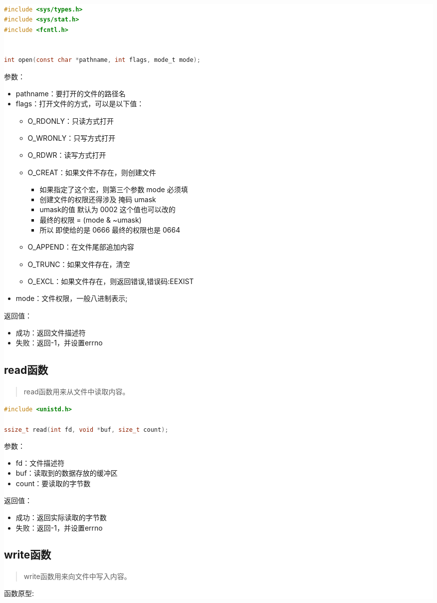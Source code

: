 ```c
#include <sys/types.h>
#include <sys/stat.h>
#include <fcntl.h>


int open(const char *pathname, int flags, mode_t mode);
```

参数：

- pathname：要打开的文件的路径名
- flags：打开文件的方式，可以是以下值：
  - O_RDONLY：只读方式打开
  - O_WRONLY：只写方式打开
  - O_RDWR：读写方式打开
  - O_CREAT：如果文件不存在，则创建文件
     - 如果指定了这个宏，则第三个参数 mode 必须填
     - 创建文件的权限还得涉及 掩码 umask
     - umask的值 默认为 0002  这个值也可以改的
     - 最终的权限 = (mode & ~umask)
     - 所以 即使给的是 0666 最终的权限也是 0664
  

  - O_APPEND：在文件尾部追加内容
  - O_TRUNC：如果文件存在，清空
  - O_EXCL：如果文件存在，则返回错误,错误码:EEXIST
- mode：文件权限，一般八进制表示;
 

返回值：

- 成功：返回文件描述符
- 失败：返回-1，并设置errno

## read函数
> read函数用来从文件中读取内容。
> 

```c
#include <unistd.h>

ssize_t read(int fd, void *buf, size_t count);
```

参数：

- fd：文件描述符
- buf：读取到的数据存放的缓冲区
- count：要读取的字节数


返回值：

- 成功：返回实际读取的字节数
- 失败：返回-1，并设置errno

## write函数
> write函数用来向文件中写入内容。
> 
函数原型:
  
